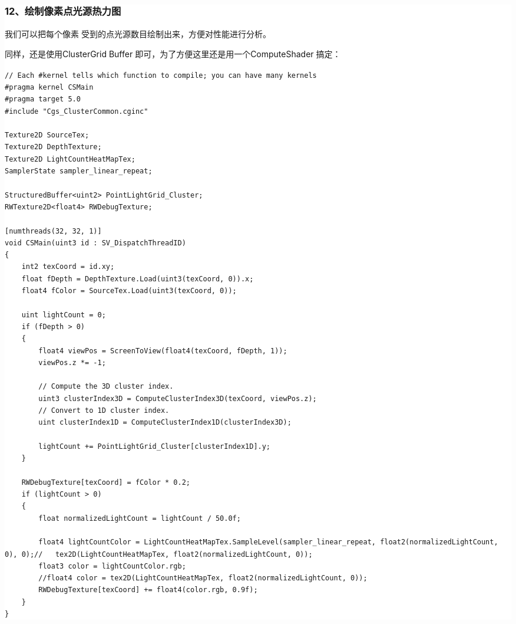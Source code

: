 ### 12、绘制像素点光源热力图

我们可以把每个像素 受到的点光源数目绘制出来，方便对性能进行分析。

同样，还是使用ClusterGrid Buffer 即可，为了方便这里还是用一个ComputeShader 搞定：

```text
// Each #kernel tells which function to compile; you can have many kernels
#pragma kernel CSMain
#pragma target 5.0
#include "Cgs_ClusterCommon.cginc"

Texture2D SourceTex;
Texture2D DepthTexture;
Texture2D LightCountHeatMapTex;
SamplerState sampler_linear_repeat;

StructuredBuffer<uint2> PointLightGrid_Cluster;
RWTexture2D<float4> RWDebugTexture;

[numthreads(32, 32, 1)]
void CSMain(uint3 id : SV_DispatchThreadID)
{
	int2 texCoord = id.xy;
	float fDepth = DepthTexture.Load(uint3(texCoord, 0)).x;
	float4 fColor = SourceTex.Load(uint3(texCoord, 0));	

	uint lightCount = 0;
	if (fDepth > 0)
	{
		float4 viewPos = ScreenToView(float4(texCoord, fDepth, 1));
		viewPos.z *= -1;

		// Compute the 3D cluster index.
		uint3 clusterIndex3D = ComputeClusterIndex3D(texCoord, viewPos.z);
		// Convert to 1D cluster index.
		uint clusterIndex1D = ComputeClusterIndex1D(clusterIndex3D);

		lightCount += PointLightGrid_Cluster[clusterIndex1D].y;
	}

	RWDebugTexture[texCoord] = fColor * 0.2;
	if (lightCount > 0)
	{
		float normalizedLightCount = lightCount / 50.0f;
		
		float4 lightCountColor = LightCountHeatMapTex.SampleLevel(sampler_linear_repeat, float2(normalizedLightCount, 0), 0);//   tex2D(LightCountHeatMapTex, float2(normalizedLightCount, 0));
		float3 color = lightCountColor.rgb;
		//float4 color = tex2D(LightCountHeatMapTex, float2(normalizedLightCount, 0));
		RWDebugTexture[texCoord] += float4(color.rgb, 0.9f);
	}
}
```
